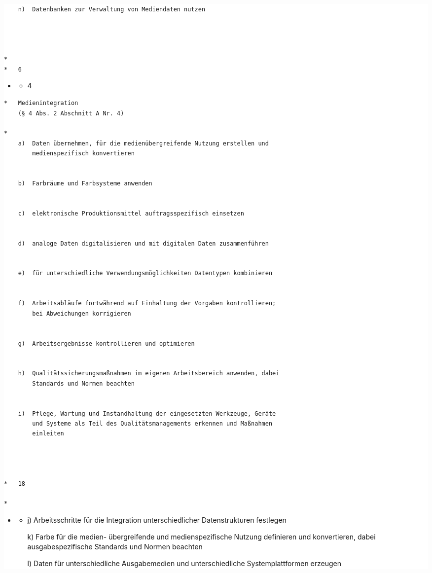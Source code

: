         n)  Datenbanken zur Verwaltung von Mediendaten nutzen




    *
    *   6


*    *   4

    *   Medienintegration
        (§ 4 Abs. 2 Abschnitt A Nr. 4)

    *
        a)  Daten übernehmen, für die medienübergreifende Nutzung erstellen und
            medienspezifisch konvertieren


        b)  Farbräume und Farbsysteme anwenden


        c)  elektronische Produktionsmittel auftragsspezifisch einsetzen


        d)  analoge Daten digitalisieren und mit digitalen Daten zusammenführen


        e)  für unterschiedliche Verwendungsmöglichkeiten Datentypen kombinieren


        f)  Arbeitsabläufe fortwährend auf Einhaltung der Vorgaben kontrollieren;
            bei Abweichungen korrigieren


        g)  Arbeitsergebnisse kontrollieren und optimieren


        h)  Qualitätssicherungsmaßnahmen im eigenen Arbeitsbereich anwenden, dabei
            Standards und Normen beachten


        i)  Pflege, Wartung und Instandhaltung der eingesetzten Werkzeuge, Geräte
            und Systeme als Teil des Qualitätsmanagements erkennen und Maßnahmen
            einleiten




    *   18

    *

*    *
        j)  Arbeitsschritte für die Integration unterschiedlicher Datenstrukturen
            festlegen


        k)  Farbe für die medien- übergreifende und medienspezifische Nutzung
            definieren und konvertieren, dabei ausgabespezifische Standards und
            Normen beachten


        l)  Daten für unterschiedliche Ausgabemedien und unterschiedliche
            Systemplattformen erzeugen

